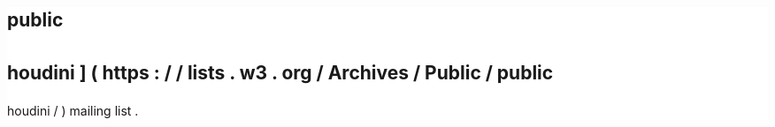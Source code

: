 public
-
houdini
]
(
https
:
/
/
lists
.
w3
.
org
/
Archives
/
Public
/
public
-
houdini
/
)
mailing
list
.

